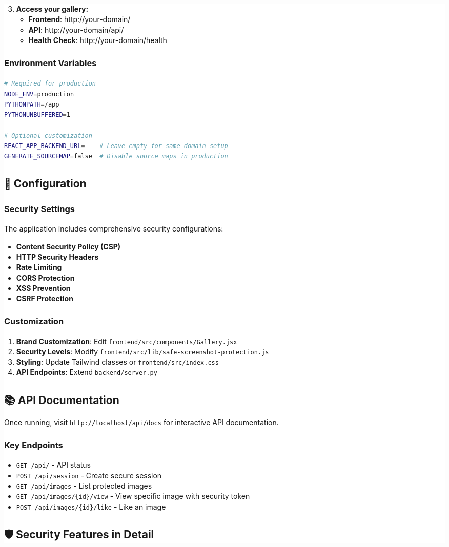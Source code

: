 3. **Access your gallery:**
   - **Frontend**: http://your-domain/
   - **API**: http://your-domain/api/
   - **Health Check**: http://your-domain/health

### Environment Variables

```bash
# Required for production
NODE_ENV=production
PYTHONPATH=/app
PYTHONUNBUFFERED=1

# Optional customization
REACT_APP_BACKEND_URL=    # Leave empty for same-domain setup
GENERATE_SOURCEMAP=false  # Disable source maps in production
```

## 🔧 **Configuration**

### Security Settings

The application includes comprehensive security configurations:

- **Content Security Policy (CSP)**
- **HTTP Security Headers**
- **Rate Limiting**
- **CORS Protection**
- **XSS Prevention**
- **CSRF Protection**

### Customization

1. **Brand Customization**: Edit `frontend/src/components/Gallery.jsx`
2. **Security Levels**: Modify `frontend/src/lib/safe-screenshot-protection.js`
3. **Styling**: Update Tailwind classes or `frontend/src/index.css`
4. **API Endpoints**: Extend `backend/server.py`

## 📚 **API Documentation**

Once running, visit `http://localhost/api/docs` for interactive API documentation.

### Key Endpoints

- `GET /api/` - API status
- `POST /api/session` - Create secure session
- `GET /api/images` - List protected images
- `GET /api/images/{id}/view` - View specific image with security token
- `POST /api/images/{id}/like` - Like an image

## 🛡️ **Security Features in Detail**
